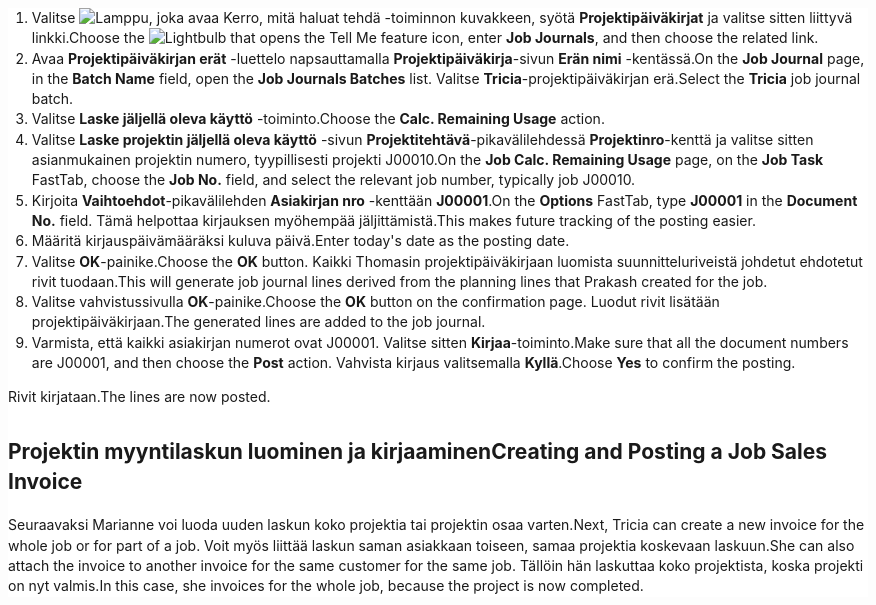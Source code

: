 1.  <span data-ttu-id="6d2d7-306">Valitse ![Lamppu, joka avaa Kerro, mitä haluat tehdä -toiminnon](media/ui-search/search_small.png "Kerro, mitä haluat tehdä") kuvakkeen, syötä **Projektipäiväkirjat** ja valitse sitten liittyvä linkki.</span><span class="sxs-lookup"><span data-stu-id="6d2d7-306">Choose the ![Lightbulb that opens the Tell Me feature](media/ui-search/search_small.png "Tell me what you want to do") icon, enter **Job Journals**, and then choose the related link.</span></span>  
2.  <span data-ttu-id="6d2d7-307">Avaa **Projektipäiväkirjan erät** -luettelo napsauttamalla **Projektipäiväkirja**-sivun **Erän nimi** -kentässä.</span><span class="sxs-lookup"><span data-stu-id="6d2d7-307">On the **Job Journal** page, in the **Batch Name** field, open the **Job Journals Batches** list.</span></span> <span data-ttu-id="6d2d7-308">Valitse **Tricia**-projektipäiväkirjan erä.</span><span class="sxs-lookup"><span data-stu-id="6d2d7-308">Select the **Tricia** job journal batch.</span></span>  
3.  <span data-ttu-id="6d2d7-309">Valitse **Laske jäljellä oleva käyttö** -toiminto.</span><span class="sxs-lookup"><span data-stu-id="6d2d7-309">Choose the **Calc. Remaining Usage** action.</span></span>  
4.  <span data-ttu-id="6d2d7-310">Valitse **Laske projektin jäljellä oleva käyttö** -sivun **Projektitehtävä**-pikavälilehdessä **Projektinro**-kenttä ja valitse sitten asianmukainen projektin numero, tyypillisesti projekti J00010.</span><span class="sxs-lookup"><span data-stu-id="6d2d7-310">On the **Job Calc. Remaining Usage** page, on the **Job Task** FastTab, choose the **Job No.** field, and select the relevant job number, typically job J00010.</span></span>  
5.  <span data-ttu-id="6d2d7-311">Kirjoita **Vaihtoehdot**-pikavälilehden **Asiakirjan nro** -kenttään **J00001**.</span><span class="sxs-lookup"><span data-stu-id="6d2d7-311">On the **Options** FastTab, type **J00001** in the **Document No.** field.</span></span> <span data-ttu-id="6d2d7-312">Tämä helpottaa kirjauksen myöhempää jäljittämistä.</span><span class="sxs-lookup"><span data-stu-id="6d2d7-312">This makes future tracking of the posting easier.</span></span>  
6.  <span data-ttu-id="6d2d7-313">Määritä kirjauspäivämääräksi kuluva päivä.</span><span class="sxs-lookup"><span data-stu-id="6d2d7-313">Enter today's date as the posting date.</span></span>  
7.  <span data-ttu-id="6d2d7-314">Valitse **OK**-painike.</span><span class="sxs-lookup"><span data-stu-id="6d2d7-314">Choose the **OK** button.</span></span> <span data-ttu-id="6d2d7-315">Kaikki Thomasin projektipäiväkirjaan luomista suunnitteluriveistä johdetut ehdotetut rivit tuodaan.</span><span class="sxs-lookup"><span data-stu-id="6d2d7-315">This will generate job journal lines derived from the planning lines that Prakash created for the job.</span></span>  
8.  <span data-ttu-id="6d2d7-316">Valitse vahvistussivulla **OK**-painike.</span><span class="sxs-lookup"><span data-stu-id="6d2d7-316">Choose the **OK** button on the confirmation page.</span></span> <span data-ttu-id="6d2d7-317">Luodut rivit lisätään projektipäiväkirjaan.</span><span class="sxs-lookup"><span data-stu-id="6d2d7-317">The generated lines are added to the job journal.</span></span>  
9. <span data-ttu-id="6d2d7-318">Varmista, että kaikki asiakirjan numerot ovat J00001. Valitse sitten **Kirjaa**-toiminto.</span><span class="sxs-lookup"><span data-stu-id="6d2d7-318">Make sure that all the document numbers are J00001, and then choose the **Post** action.</span></span> <span data-ttu-id="6d2d7-319">Vahvista kirjaus valitsemalla **Kyllä**.</span><span class="sxs-lookup"><span data-stu-id="6d2d7-319">Choose **Yes** to confirm the posting.</span></span>  

<span data-ttu-id="6d2d7-320">Rivit kirjataan.</span><span class="sxs-lookup"><span data-stu-id="6d2d7-320">The lines are now posted.</span></span>  

## <a name="creating-and-posting-a-job-sales-invoice"></a><span data-ttu-id="6d2d7-321">Projektin myyntilaskun luominen ja kirjaaminen</span><span class="sxs-lookup"><span data-stu-id="6d2d7-321">Creating and Posting a Job Sales Invoice</span></span>  
 <span data-ttu-id="6d2d7-322">Seuraavaksi Marianne voi luoda uuden laskun koko projektia tai projektin osaa varten.</span><span class="sxs-lookup"><span data-stu-id="6d2d7-322">Next, Tricia can create a new invoice for the whole job or for part of a job.</span></span> <span data-ttu-id="6d2d7-323">Voit myös liittää laskun saman asiakkaan toiseen, samaa projektia koskevaan laskuun.</span><span class="sxs-lookup"><span data-stu-id="6d2d7-323">She can also attach the invoice to another invoice for the same customer for the same job.</span></span> <span data-ttu-id="6d2d7-324">Tällöin hän laskuttaa koko projektista, koska projekti on nyt valmis.</span><span class="sxs-lookup"><span data-stu-id="6d2d7-324">In this case, she invoices for the whole job, because the project is now completed.</span></span>  
